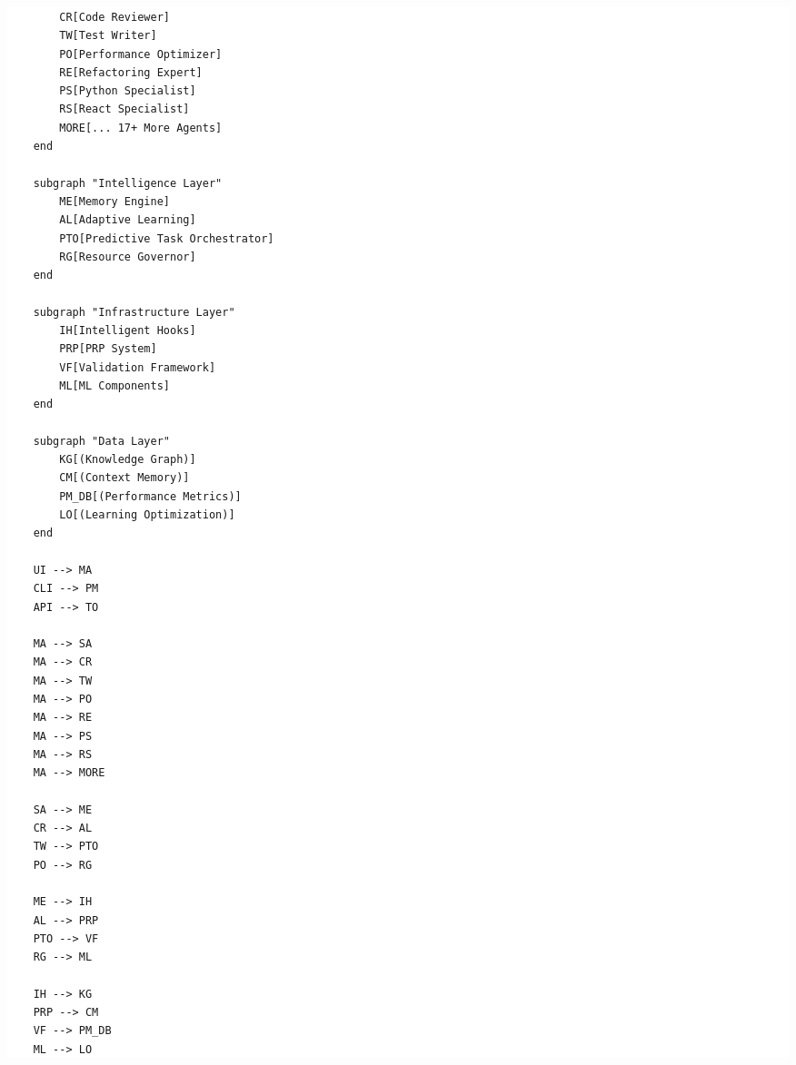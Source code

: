 ```mermaid
        CR[Code Reviewer]
        TW[Test Writer]
        PO[Performance Optimizer]
        RE[Refactoring Expert]
        PS[Python Specialist]
        RS[React Specialist]
        MORE[... 17+ More Agents]
    end
    
    subgraph "Intelligence Layer"
        ME[Memory Engine]
        AL[Adaptive Learning]
        PTO[Predictive Task Orchestrator]
        RG[Resource Governor]
    end
    
    subgraph "Infrastructure Layer"
        IH[Intelligent Hooks]
        PRP[PRP System]
        VF[Validation Framework]
        ML[ML Components]
    end
    
    subgraph "Data Layer"
        KG[(Knowledge Graph)]
        CM[(Context Memory)]
        PM_DB[(Performance Metrics)]
        LO[(Learning Optimization)]
    end
    
    UI --> MA
    CLI --> PM
    API --> TO
    
    MA --> SA
    MA --> CR
    MA --> TW
    MA --> PO
    MA --> RE
    MA --> PS
    MA --> RS
    MA --> MORE
    
    SA --> ME
    CR --> AL
    TW --> PTO
    PO --> RG
    
    ME --> IH
    AL --> PRP
    PTO --> VF
    RG --> ML
    
    IH --> KG
    PRP --> CM
    VF --> PM_DB
    ML --> LO
```
